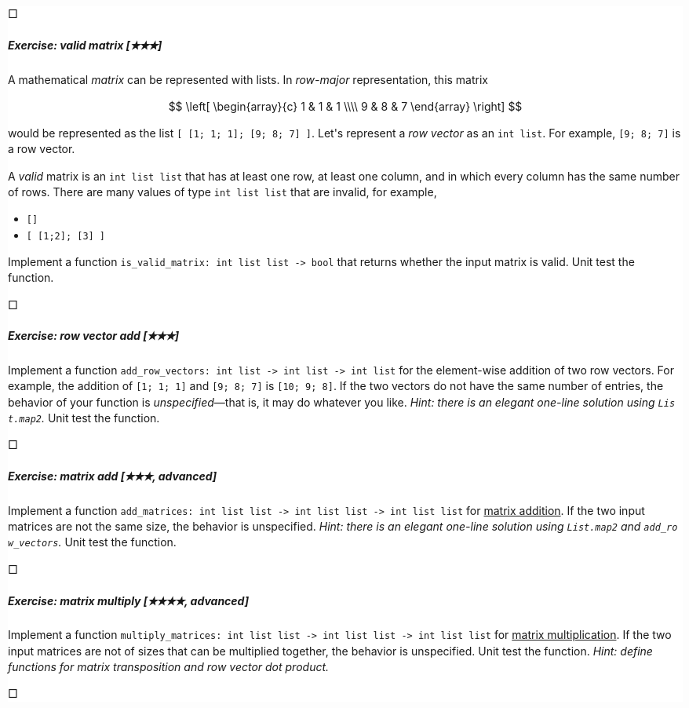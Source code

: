 &square;

##### Exercise: valid matrix [&#10029;&#10029;&#10029;] 

A mathematical *matrix* can be represented with lists. 
In *row-major* representation, this matrix

$$ \left[ \begin{array}{c} 1 & 1 & 1 \\\\ 9 & 8 & 7 \end{array} \right] $$

would be represented as the list `[ [1; 1; 1]; [9; 8; 7] ]`. Let's
represent a *row vector* as an `int list`.  For example, `[9; 8; 7]` is
a row vector. 

A *valid* matrix is an `int list list` that has at least one row, at least one column,
and in which every column has the same number of rows.  There are many values of type 
`int list list` that are invalid, for example,
 
* `[]`
* `[ [1;2]; [3] ]`

Implement a function `is_valid_matrix: int list list -> bool` that returns whether the 
input matrix is valid.  Unit test the function.

&square;

##### Exercise: row vector add [&#10029;&#10029;&#10029;] 

Implement a function `add_row_vectors: int list -> int list ->
int list` for the element-wise addition of two row vectors. 
For example, the addition of `[1; 1; 1]` and `[9; 8; 7]` is
`[10; 9; 8]`.  If the two vectors do not have the same number
of entries, the behavior of your function is *unspecified*&mdash;that is,
it may do whatever you like.  *Hint: there is an elegant one-line solution
using `List.map2`.*  Unit test the function.

&square;

##### Exercise: matrix add [&#10029;&#10029;&#10029;, advanced] 

Implement a function `add_matrices: int list list -> int list list ->
int list list` for [matrix addition][matadd]. If the two input matrices
are not the same size, the behavior is unspecified.   *Hint: there is an 
elegant one-line solution using `List.map2` and `add_row_vectors`.*
Unit test the function.

[matadd]: http://mathworld.wolfram.com/MatrixAddition.html

&square;

##### Exercise: matrix multiply [&#10029;&#10029;&#10029;&#10029;, advanced] 

Implement a function `multiply_matrices: int list list -> int list list
-> int list list` for [matrix multiplication][matmult]. If the two input
matrices are not of sizes that can be multiplied together, the behavior
is unspecified. Unit test the function. *Hint: define functions for 
matrix transposition and row vector dot product.*

[matmult]: http://mathworld.wolfram.com/MatrixMultiplication.html

&square;

[listdoc]: http://caml.inria.fr/pub/docs/manual-ocaml/libref/List.html